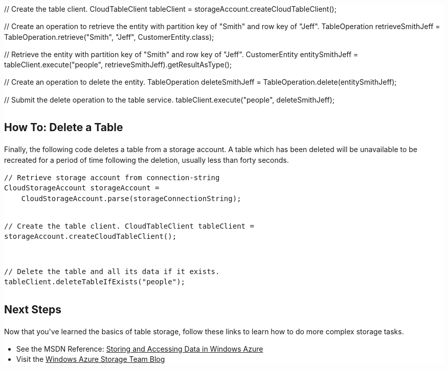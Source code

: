 // Create the table client.
CloudTableClient tableClient = storageAccount.createCloudTableClient();
 
// Create an operation to retrieve the entity with partition key of "Smith" and row key of "Jeff".
TableOperation retrieveSmithJeff = TableOperation.retrieve("Smith", "Jeff", CustomerEntity.class);

// Retrieve the entity with partition key of "Smith" and row key of "Jeff".
CustomerEntity entitySmithJeff =
        tableClient.execute("people", retrieveSmithJeff).getResultAsType();

// Create an operation to delete the entity.
TableOperation deleteSmithJeff = TableOperation.delete(entitySmithJeff);

// Submit the delete operation to the table service.
tableClient.execute("people", deleteSmithJeff);</pre>
  <h2>
    <a name="bkmk_delete-table">
    </a>How To: Delete a Table</h2>
  <p>Finally, the following code deletes a table from a storage account. A table which has been deleted will be unavailable to be recreated for a period of time following the deletion, usually less than forty seconds.</p>
  <pre class="prettyprint">// Retrieve storage account from connection-string
CloudStorageAccount storageAccount =
    CloudStorageAccount.parse(storageConnectionString);
 
// Create the table client.
CloudTableClient tableClient = storageAccount.createCloudTableClient();
 
// Delete the table and all its data if it exists.
tableClient.deleteTableIfExists("people");</pre>
  <h2>
    <a name="bkmk_next-steps">
    </a>Next Steps</h2>
  <p>Now that you've learned the basics of table storage, follow these links to learn how to do more complex storage tasks.</p>
  <ul>
    <li>See the MSDN Reference: <a href="http://msdn.microsoft.com/en-us/library/windowsazure/gg433040.aspx">Storing and Accessing Data in Windows Azure</a></li>
    <li>Visit the <a href="http://blogs.msdn.com/b/windowsazurestorage/">Windows Azure Storage Team Blog</a></li>
  </ul>
</body>
